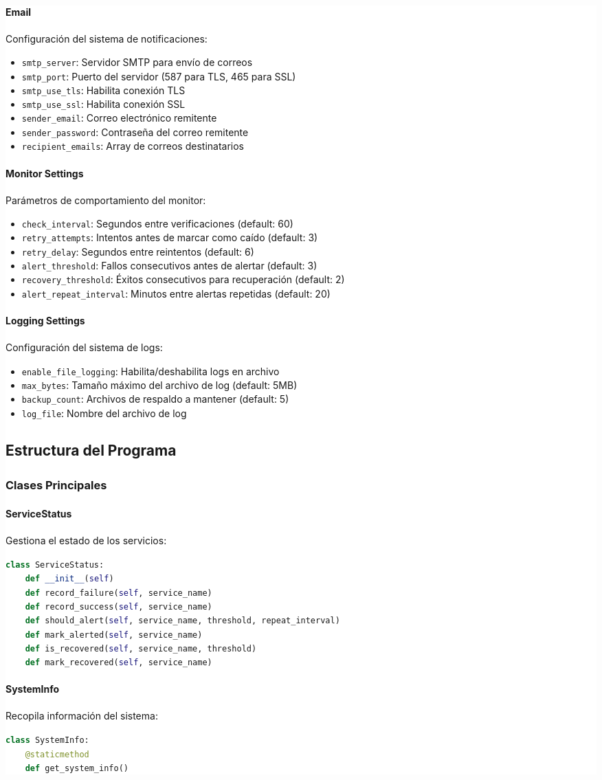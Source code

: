 #### Email
Configuración del sistema de notificaciones:
- `smtp_server`: Servidor SMTP para envío de correos
- `smtp_port`: Puerto del servidor (587 para TLS, 465 para SSL)
- `smtp_use_tls`: Habilita conexión TLS
- `smtp_use_ssl`: Habilita conexión SSL
- `sender_email`: Correo electrónico remitente
- `sender_password`: Contraseña del correo remitente
- `recipient_emails`: Array de correos destinatarios

#### Monitor Settings
Parámetros de comportamiento del monitor:
- `check_interval`: Segundos entre verificaciones (default: 60)
- `retry_attempts`: Intentos antes de marcar como caído (default: 3)
- `retry_delay`: Segundos entre reintentos (default: 6)
- `alert_threshold`: Fallos consecutivos antes de alertar (default: 3)
- `recovery_threshold`: Éxitos consecutivos para recuperación (default: 2)
- `alert_repeat_interval`: Minutos entre alertas repetidas (default: 20)

#### Logging Settings
Configuración del sistema de logs:
- `enable_file_logging`: Habilita/deshabilita logs en archivo
- `max_bytes`: Tamaño máximo del archivo de log (default: 5MB)
- `backup_count`: Archivos de respaldo a mantener (default: 5)
- `log_file`: Nombre del archivo de log

## Estructura del Programa

### Clases Principales

#### ServiceStatus
Gestiona el estado de los servicios:
```python
class ServiceStatus:
    def __init__(self)
    def record_failure(self, service_name)
    def record_success(self, service_name)
    def should_alert(self, service_name, threshold, repeat_interval)
    def mark_alerted(self, service_name)
    def is_recovered(self, service_name, threshold)
    def mark_recovered(self, service_name)
```

#### SystemInfo
Recopila información del sistema:
```python
class SystemInfo:
    @staticmethod
    def get_system_info()
```
